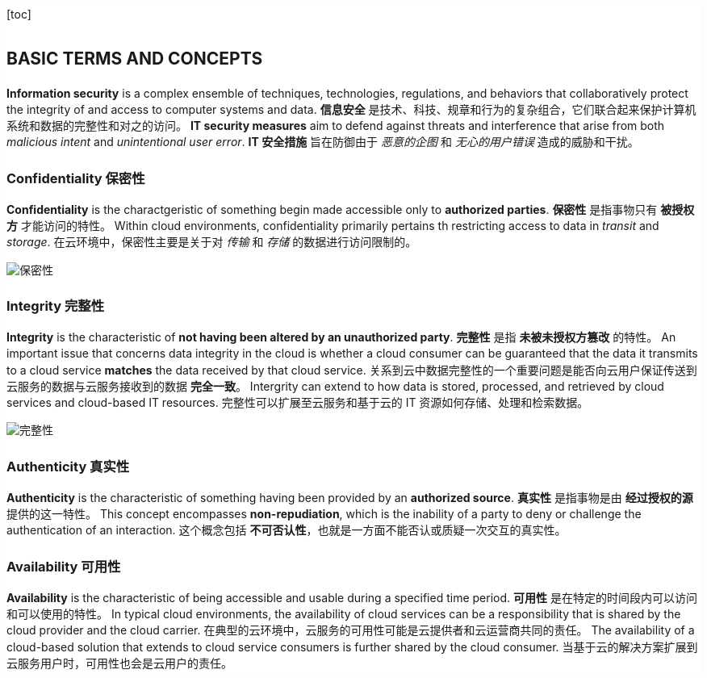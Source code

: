[toc]

## BASIC TERMS AND CONCEPTS

**Information security** is a complex ensemble of techniques, technologies, regulations, and behaviors that collaboratively protect the integrity of and access to computer systems and data.
**信息安全** 是技术、科技、规章和行为的复杂组合，它们联合起来保护计算机系统和数据的完整性和对之的访问。
**IT security measures** aim to defend against threats and interference that arise from both *malicious intent* and *unintentional user error*.
**IT 安全措施** 旨在防御由于 *恶意的企图* 和 *无心的用户错误* 造成的威胁和干扰。

### Confidentiality 保密性

**Confidentiality** is the charactgeristic of something begin made accessible only to **authorized parties**.
**保密性** 是指事物只有 **被授权方** 才能访问的特性。
Within cloud environments, confidentiality primarily pertains th restricting access to data in *transit* and *storage*.
在云环境中，保密性主要是关于对 *传输* 和 *存储* 的数据进行访问限制的。

![保密性](http://oxnec2zdn.bkt.clouddn.com/CloudComputing/baomixing.PNG)

### Integrity 完整性

**Integrity** is the characteristic of **not having been altered by an unauthorized party**.
**完整性** 是指 **未被未授权方篡改** 的特性。
An important issue that concerns data integrity in the cloud is whether a cloud consumer can be guaranteed that the data it transmits to a cloud service **matches** the data received by that cloud service.
关系到云中数据完整性的一个重要问题是能否向云用户保证传送到云服务的数据与云服务接收到的数据 **完全一致**。
Intergrity can extend to how data is stored, processed, and retrieved by cloud services and cloud-based IT resources.
完整性可以扩展至云服务和基于云的 IT 资源如何存储、处理和检索数据。

![完整性](http://oxnec2zdn.bkt.clouddn.com/CloudComputing/wanzhengxing.PNG)

### Authenticity 真实性

**Authenticity** is the characteristic of something having been provided by an **authorized source**.
**真实性** 是指事物是由 **经过授权的源** 提供的这一特性。
This concept encompasses **non-repudiation**, which is the inability of a party to deny or challenge the authentication of an interaction.
这个概念包括 **不可否认性**，也就是一方面不能否认或质疑一次交互的真实性。

### Availability 可用性

**Availability** is the characteristic of being accessible and usable during a specified time period.
**可用性** 是在特定的时间段内可以访问和可以使用的特性。
In typical cloud environments, the availability of cloud services can be a responsibility that is shared by the cloud provider and the cloud carrier.
在典型的云环境中，云服务的可用性可能是云提供者和云运营商共同的责任。
The availability of a cloud-based solution that extends to cloud service consumers is further shared by the cloud consumer.
当基于云的解决方案扩展到云服务用户时，可用性也会是云用户的责任。
